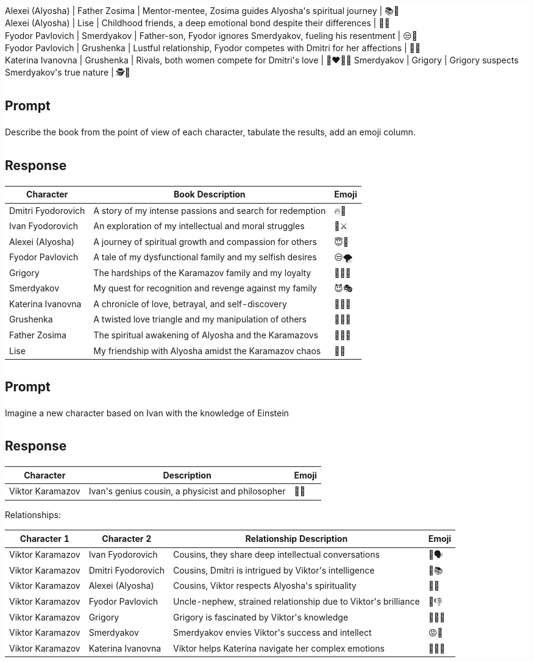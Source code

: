  Alexei (Alyosha)   | Father Zosima     | Mentor-mentee, Zosima guides Alyosha's spiritual journey                  | 📚🙏       
 Alexei (Alyosha)   | Lise              | Childhood friends, a deep emotional bond despite their differences        | 💑🌈       
 Fyodor Pavlovich   | Smerdyakov        | Father-son, Fyodor ignores Smerdyakov, fueling his resentment             | 😒👣       
 Fyodor Pavlovich   | Grushenka         | Lustful relationship, Fyodor competes with Dmitri for her affections      | 🚨💔       
 Katerina Ivanovna  | Grushenka         | Rivals, both women compete for Dmitri's love                              | 👩‍❤️‍👩🥊 
 Smerdyakov         | Grigory           | Grigory suspects Smerdyakov's true nature                                 | 🕵️🚩      

## Prompt

Describe the book from the point of view of each character, tabulate the results, add an emoji
column.

## Response

 Character          | Book Description                                         | Emoji   
--------------------|----------------------------------------------------------|---------
 Dmitri Fyodorovich | A story of my intense passions and search for redemption | 🔥🙏    
 Ivan Fyodorovich   | An exploration of my intellectual and moral struggles    | 🧠⚔️    
 Alexei (Alyosha)   | A journey of spiritual growth and compassion for others  | 😇🌱    
 Fyodor Pavlovich   | A tale of my dysfunctional family and my selfish desires | 😒🌪️   
 Grigory            | The hardships of the Karamazov family and my loyalty     | 🧑‍🌾🔗 
 Smerdyakov         | My quest for recognition and revenge against my family   | 😈🎭    
 Katerina Ivanovna  | A chronicle of love, betrayal, and self-discovery        | 👸🏻💔  
 Grushenka          | A twisted love triangle and my manipulation of others    | 💃🏻🔮  
 Father Zosima      | The spiritual awakening of Alyosha and the Karamazovs    | 👴🏻🌟  
 Lise               | My friendship with Alyosha amidst the Karamazov chaos    | 🦽😄    

## Prompt

Imagine a new character based on Ivan with the knowledge of Einstein

## Response

 Character        | Description                                       | Emoji 
------------------|---------------------------------------------------|-------
 Viktor Karamazov | Ivan's genius cousin, a physicist and philosopher | 🧠💡  

Relationships:

 Character 1      | Character 2        | Relationship Description                                       | Emoji   
------------------|--------------------|----------------------------------------------------------------|---------
 Viktor Karamazov | Ivan Fyodorovich   | Cousins, they share deep intellectual conversations            | 🧠🗣️   
 Viktor Karamazov | Dmitri Fyodorovich | Cousins, Dmitri is intrigued by Viktor's intelligence          | 🤔📚    
 Viktor Karamazov | Alexei (Alyosha)   | Cousins, Viktor respects Alyosha's spirituality                | 🙌🌌    
 Viktor Karamazov | Fyodor Pavlovich   | Uncle-nephew, strained relationship due to Viktor's brilliance | 🚀👎    
 Viktor Karamazov | Grigory            | Grigory is fascinated by Viktor's knowledge                    | 🧑‍🌾🔭 
 Viktor Karamazov | Smerdyakov         | Smerdyakov envies Viktor's success and intellect               | 😡🔬    
 Viktor Karamazov | Katerina Ivanovna  | Viktor helps Katerina navigate her complex emotions            | 👩‍🔬💬 